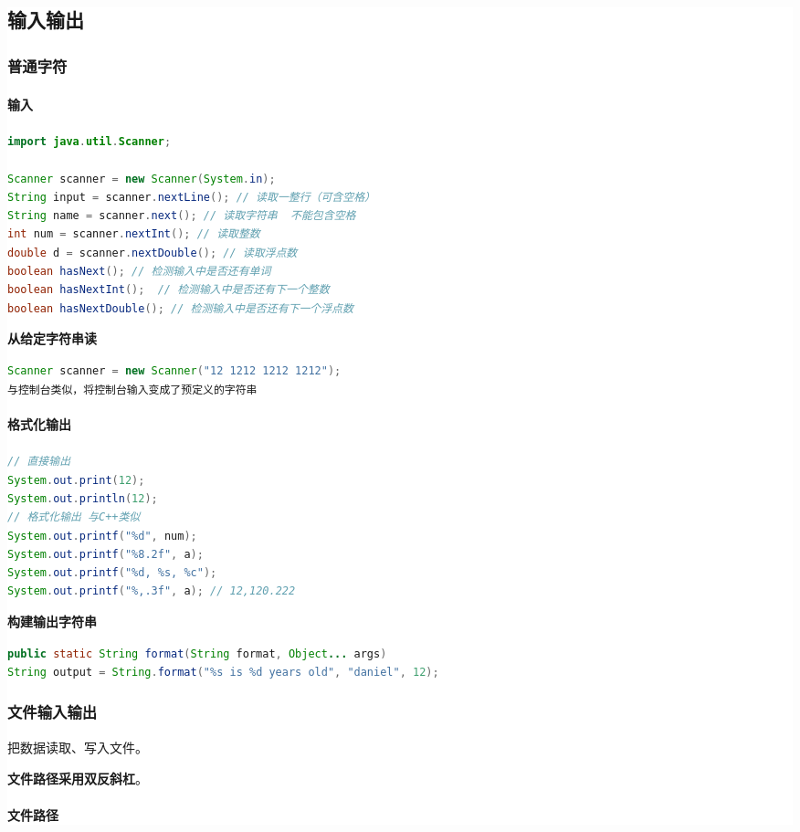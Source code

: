 ## 输入输出

### 普通字符

#### 输入

```java
import java.util.Scanner;

Scanner scanner = new Scanner(System.in);
String input = scanner.nextLine(); // 读取一整行（可含空格）
String name = scanner.next(); // 读取字符串  不能包含空格
int num = scanner.nextInt(); // 读取整数
double d = scanner.nextDouble(); // 读取浮点数
boolean hasNext(); // 检测输入中是否还有单词
boolean hasNextInt();  // 检测输入中是否还有下一个整数
boolean hasNextDouble(); // 检测输入中是否还有下一个浮点数
```

**从给定字符串读**

```java
Scanner scanner = new Scanner("12 1212 1212 1212");
与控制台类似，将控制台输入变成了预定义的字符串
```



#### 格式化输出

```java
// 直接输出
System.out.print(12);
System.out.println(12);
// 格式化输出 与C++类似
System.out.printf("%d", num);
System.out.printf("%8.2f", a);
System.out.printf("%d, %s, %c");
System.out.printf("%,.3f", a); // 12,120.222
```

**构建输出字符串**

```java
public static String format(String format, Object... args) 
String output = String.format("%s is %d years old", "daniel", 12);
```

### 文件输入输出

把数据读取、写入文件。

**文件路径采用双反斜杠**。

#### 文件路径
